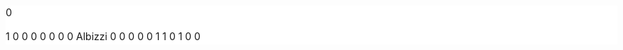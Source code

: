 0
</td>
<td style="text-align:right;">
1
</td>
<td style="text-align:right;">
0
</td>
<td style="text-align:right;">
0
</td>
<td style="text-align:right;">
0
</td>
<td style="text-align:right;">
0
</td>
<td style="text-align:right;">
0
</td>
<td style="text-align:right;">
0
</td>
<td style="text-align:right;">
0
</td>
</tr>
<tr>
<td style="text-align:left;">
Albizzi
</td>
<td style="text-align:right;">
0
</td>
<td style="text-align:right;">
0
</td>
<td style="text-align:right;">
0
</td>
<td style="text-align:right;">
0
</td>
<td style="text-align:right;">
0
</td>
<td style="text-align:right;">
1
</td>
<td style="text-align:right;">
1
</td>
<td style="text-align:right;">
0
</td>
<td style="text-align:right;">
1
</td>
<td style="text-align:right;">
0
</td>
<td style="text-align:right;">
0
</td>